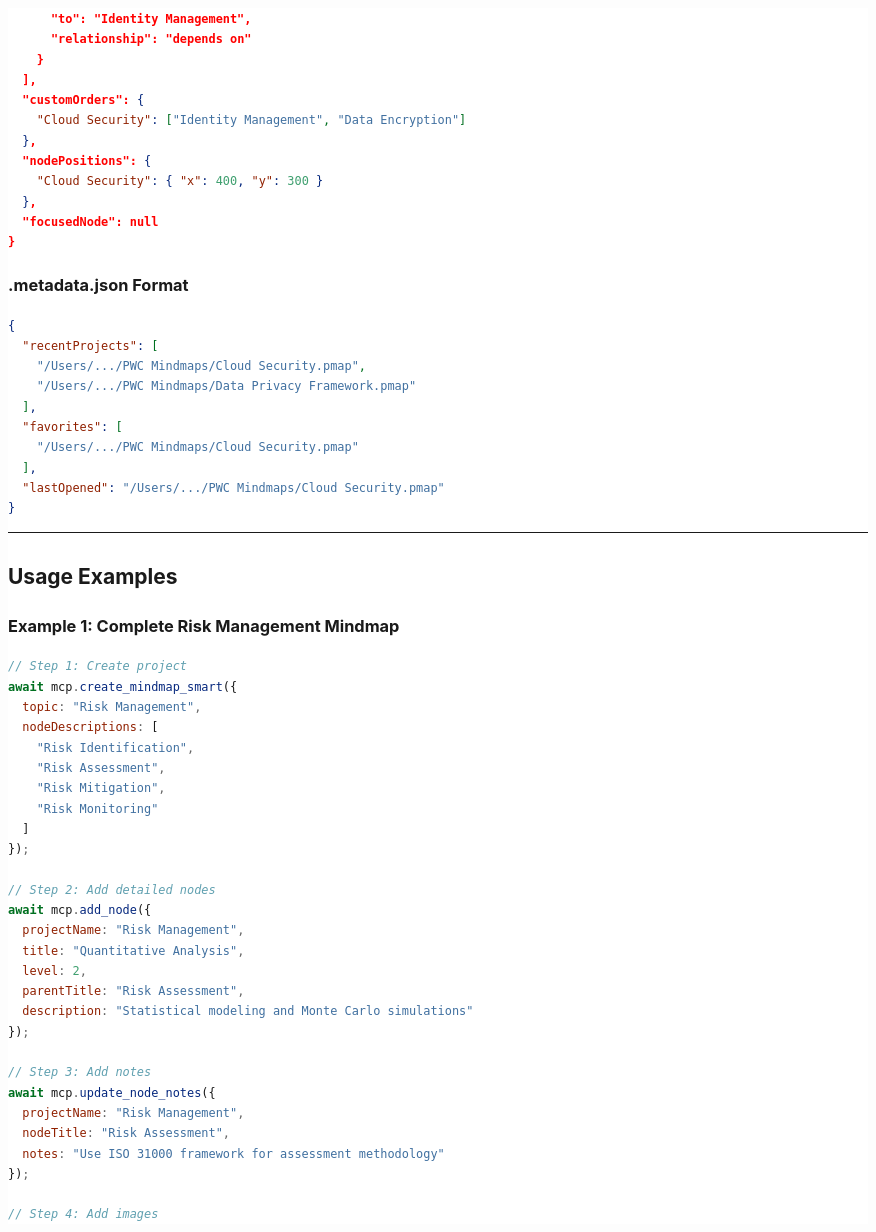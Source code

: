 ```json
      "to": "Identity Management",
      "relationship": "depends on"
    }
  ],
  "customOrders": {
    "Cloud Security": ["Identity Management", "Data Encryption"]
  },
  "nodePositions": {
    "Cloud Security": { "x": 400, "y": 300 }
  },
  "focusedNode": null
}
```

### .metadata.json Format

```json
{
  "recentProjects": [
    "/Users/.../PWC Mindmaps/Cloud Security.pmap",
    "/Users/.../PWC Mindmaps/Data Privacy Framework.pmap"
  ],
  "favorites": [
    "/Users/.../PWC Mindmaps/Cloud Security.pmap"
  ],
  "lastOpened": "/Users/.../PWC Mindmaps/Cloud Security.pmap"
}
```

---

## Usage Examples

### Example 1: Complete Risk Management Mindmap

```javascript
// Step 1: Create project
await mcp.create_mindmap_smart({
  topic: "Risk Management",
  nodeDescriptions: [
    "Risk Identification",
    "Risk Assessment",
    "Risk Mitigation",
    "Risk Monitoring"
  ]
});

// Step 2: Add detailed nodes
await mcp.add_node({
  projectName: "Risk Management",
  title: "Quantitative Analysis",
  level: 2,
  parentTitle: "Risk Assessment",
  description: "Statistical modeling and Monte Carlo simulations"
});

// Step 3: Add notes
await mcp.update_node_notes({
  projectName: "Risk Management",
  nodeTitle: "Risk Assessment",
  notes: "Use ISO 31000 framework for assessment methodology"
});

// Step 4: Add images
```